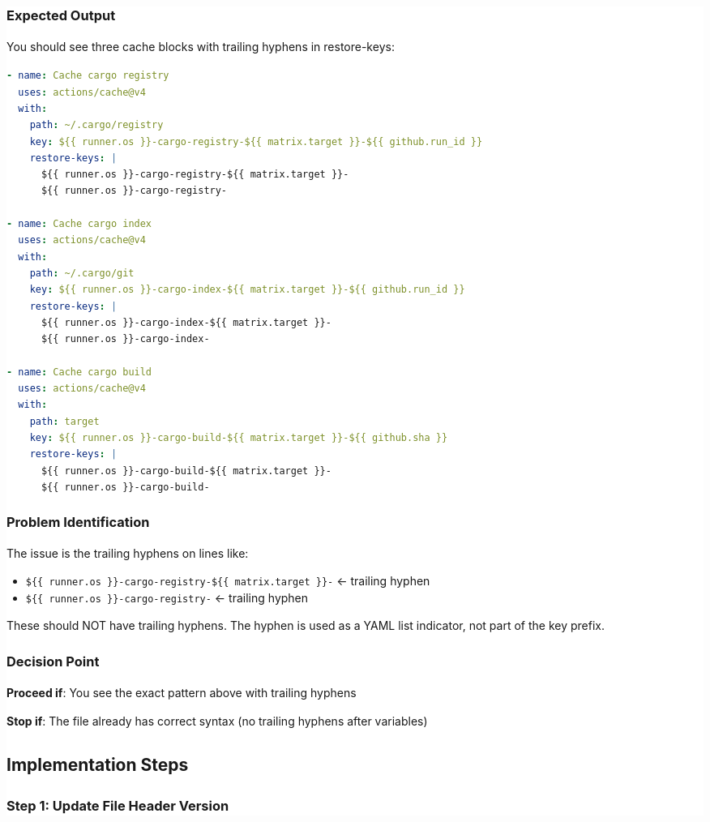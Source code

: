 ### Expected Output

You should see three cache blocks with trailing hyphens in restore-keys:

```yaml
- name: Cache cargo registry
  uses: actions/cache@v4
  with:
    path: ~/.cargo/registry
    key: ${{ runner.os }}-cargo-registry-${{ matrix.target }}-${{ github.run_id }}
    restore-keys: |
      ${{ runner.os }}-cargo-registry-${{ matrix.target }}-
      ${{ runner.os }}-cargo-registry-

- name: Cache cargo index
  uses: actions/cache@v4
  with:
    path: ~/.cargo/git
    key: ${{ runner.os }}-cargo-index-${{ matrix.target }}-${{ github.run_id }}
    restore-keys: |
      ${{ runner.os }}-cargo-index-${{ matrix.target }}-
      ${{ runner.os }}-cargo-index-

- name: Cache cargo build
  uses: actions/cache@v4
  with:
    path: target
    key: ${{ runner.os }}-cargo-build-${{ matrix.target }}-${{ github.sha }}
    restore-keys: |
      ${{ runner.os }}-cargo-build-${{ matrix.target }}-
      ${{ runner.os }}-cargo-build-
```

### Problem Identification

The issue is the trailing hyphens on lines like:

- `${{ runner.os }}-cargo-registry-${{ matrix.target }}-` ← trailing hyphen
- `${{ runner.os }}-cargo-registry-` ← trailing hyphen

These should NOT have trailing hyphens. The hyphen is used as a YAML list indicator, not part of the
key prefix.

### Decision Point

**Proceed if**: You see the exact pattern above with trailing hyphens

**Stop if**: The file already has correct syntax (no trailing hyphens after variables)

## Implementation Steps

### Step 1: Update File Header Version
